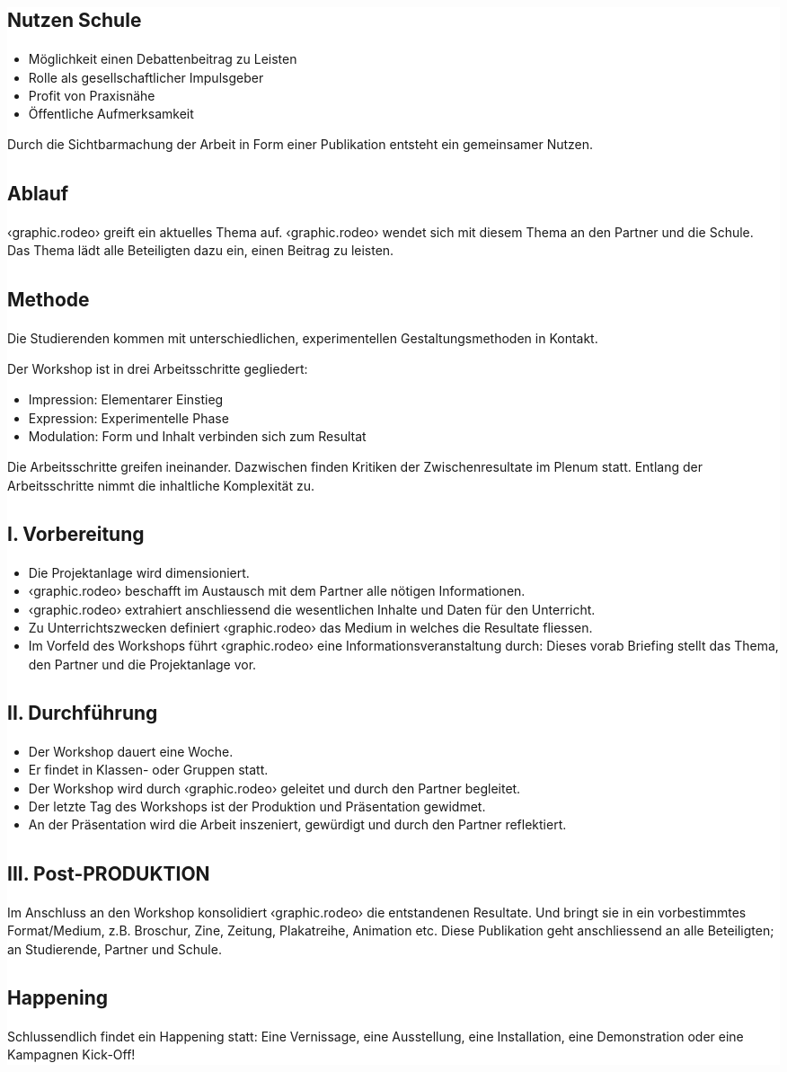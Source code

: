 <h2 id="nutzen-schule">Nutzen Schule</h2>

<ul>
<li>Möglichkeit einen Debattenbeitrag zu Leisten</li>
<li>Rolle als gesellschaftlicher Impulsgeber</li>
<li>Profit von Praxisnähe</li>
<li>Öffentliche Aufmerksamkeit</li>
</ul>
<p>Durch die Sichtbarmachung der Arbeit in Form einer Publikation
entsteht ein gemeinsamer Nutzen.</p>

<h2 id="ablauf">Ablauf</h2>

<p>‹graphic.rodeo› greift ein aktuelles Thema auf. ‹graphic.rodeo›
wendet sich mit diesem Thema an den Partner und die Schule. Das Thema
lädt alle Beteiligten dazu ein, einen Beitrag zu leisten.</p>

<h2 id="methode">Methode</h2>

<p>Die Studierenden kommen mit unterschiedlichen, experimentellen
Gestaltungsmethoden in Kontakt.</p>
<p>Der Workshop ist in drei Arbeitsschritte gegliedert:</p>
<ul>
<li>Impression: Elementarer Einstieg</li>
<li>Expression: Experimentelle Phase</li>
<li>Modulation: Form und Inhalt verbinden sich zum Resultat</li>
</ul>
<p>Die Arbeitsschritte greifen ineinander. Dazwischen finden Kritiken
der Zwischenresultate im Plenum statt. Entlang der Arbeitsschritte nimmt
die inhaltliche Komplexität zu.</p>

<h2 id="i.-vorbereitung">I. Vorbereitung</h2>

<ul>
<li>Die Projektanlage wird dimensioniert.</li>
<li>‹graphic.rodeo› beschafft im Austausch mit dem Partner alle nötigen
Informationen.</li>
<li>‹graphic.rodeo› extrahiert anschliessend die wesentlichen Inhalte
und Daten für den Unterricht.</li>
<li>Zu Unterrichtszwecken definiert ‹graphic.rodeo› das Medium in
welches die Resultate fliessen.</li>
<li>Im Vorfeld des Workshops führt ‹graphic.rodeo› eine
Informationsveranstaltung durch: Dieses vorab Briefing stellt das Thema,
den Partner und die Projektanlage vor.</li>
</ul>
<h2 id="ii.-durchführung">II. Durchführung</h2>

<ul>
<li>Der Workshop dauert eine Woche.</li>
<li>Er findet in Klassen- oder Gruppen statt.</li>
<li>Der Workshop wird durch ‹graphic.rodeo› geleitet und durch den
Partner begleitet.</li>
<li>Der letzte Tag des Workshops ist der Produktion und Präsentation
gewidmet.</li>
<li>An der Präsentation wird die Arbeit inszeniert, gewürdigt und durch
den Partner reflektiert.</li>
</ul>
<h2 id="iii.-post-produktion">III. Post-PRODUKTION</h2>
<p>Im Anschluss an den Workshop konsolidiert ‹graphic.rodeo› die
entstandenen Resultate. Und bringt sie in ein vorbestimmtes
Format/Medium, z.B. Broschur, Zine, Zeitung, Plakatreihe, Animation etc.
Diese Publikation geht anschliessend an alle Beteiligten; an
Studierende, Partner und Schule.</p>
<h2 id="happening">Happening</h2>
<p>Schlussendlich findet ein Happening statt: Eine Vernissage, eine
Ausstellung, eine Installation, eine Demonstration oder eine Kampagnen
Kick-Off!</p>